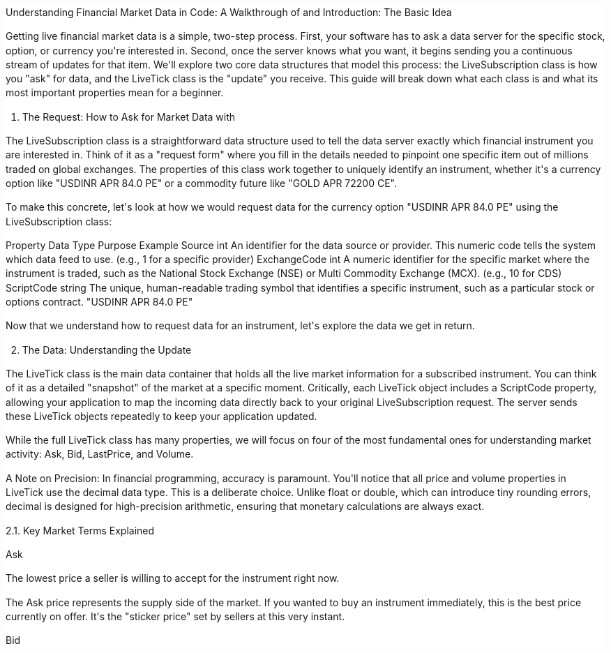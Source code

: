 Understanding Financial Market Data in Code: A Walkthrough of  and Introduction: The Basic Idea

Getting live financial market data is a simple, two-step process. First, your software has to ask a data server for the specific stock, option, or currency you're interested in. Second, once the server knows what you want, it begins sending you a continuous stream of updates for that item. We'll explore two core data structures that model this process: the LiveSubscription class is how you "ask" for data, and the LiveTick class is the "update" you receive. This guide will break down what each class is and what its most important properties mean for a beginner.

1. The Request: How to Ask for Market Data with 

The LiveSubscription class is a straightforward data structure used to tell the data server exactly which financial instrument you are interested in. Think of it as a "request form" where you fill in the details needed to pinpoint one specific item out of millions traded on global exchanges. The properties of this class work together to uniquely identify an instrument, whether it's a currency option like "USDINR APR 84.0 PE" or a commodity future like "GOLD APR 72200 CE".

To make this concrete, let's look at how we would request data for the currency option "USDINR APR 84.0 PE" using the LiveSubscription class:

Property	Data Type	Purpose	Example
Source	int	An identifier for the data source or provider. This numeric code tells the system which data feed to use.	(e.g., 1 for a specific provider)
ExchangeCode	int	A numeric identifier for the specific market where the instrument is traded, such as the National Stock Exchange (NSE) or Multi Commodity Exchange (MCX).	(e.g., 10 for CDS)
ScriptCode	string	The unique, human-readable trading symbol that identifies a specific instrument, such as a particular stock or options contract.	"USDINR APR 84.0 PE"

Now that we understand how to request data for an instrument, let's explore the data we get in return.

2. The Data: Understanding the  Update

The LiveTick class is the main data container that holds all the live market information for a subscribed instrument. You can think of it as a detailed "snapshot" of the market at a specific moment. Critically, each LiveTick object includes a ScriptCode property, allowing your application to map the incoming data directly back to your original LiveSubscription request. The server sends these LiveTick objects repeatedly to keep your application updated.

While the full LiveTick class has many properties, we will focus on four of the most fundamental ones for understanding market activity: Ask, Bid, LastPrice, and Volume.

A Note on Precision: In financial programming, accuracy is paramount. You'll notice that all price and volume properties in LiveTick use the decimal data type. This is a deliberate choice. Unlike float or double, which can introduce tiny rounding errors, decimal is designed for high-precision arithmetic, ensuring that monetary calculations are always exact.

2.1. Key Market Terms Explained

Ask

The lowest price a seller is willing to accept for the instrument right now.

The Ask price represents the supply side of the market. If you wanted to buy an instrument immediately, this is the best price currently on offer. It's the "sticker price" set by sellers at this very instant.

Bid
